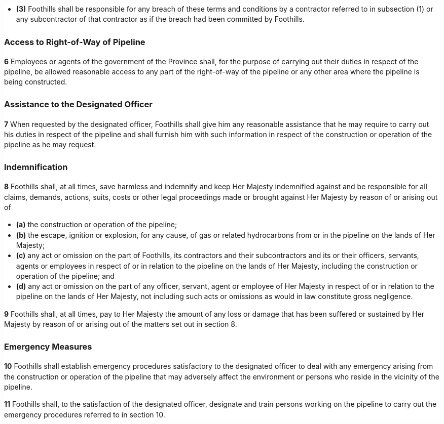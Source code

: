- **(3)** Foothills shall be responsible for any breach of these terms and conditions by a contractor referred to in subsection (1) or any subcontractor of that contractor as if the breach had been committed by Foothills.




### Access to Right-of-Way of Pipeline


**6** Employees or agents of the government of the Province shall, for the purpose of carrying out their duties in respect of the pipeline, be allowed reasonable access to any part of the right-of-way of the pipeline or any other area where the pipeline is being constructed.




### Assistance to the Designated Officer


**7** When requested by the designated officer, Foothills shall give him any reasonable assistance that he may require to carry out his duties in respect of the pipeline and shall furnish him with such information in respect of the construction or operation of the pipeline as he may request.




### Indemnification


**8** Foothills shall, at all times, save harmless and indemnify and keep Her Majesty indemnified against and be responsible for all claims, demands, actions, suits, costs or other legal proceedings made or brought against Her Majesty by reason of or arising out of
- **(a)** the construction or operation of the pipeline;
- **(b)** the escape, ignition or explosion, for any cause, of gas or related hydrocarbons from or in the pipeline on the lands of Her Majesty;
- **(c)** any act or omission on the part of Foothills, its contractors and their subcontractors and its or their officers, servants, agents or employees in respect of or in relation to the pipeline on the lands of Her Majesty, including the construction or operation of the pipeline; and
- **(d)** any act or omission on the part of any officer, servant, agent or employee of Her Majesty in respect of or in relation to the pipeline on the lands of Her Majesty, not including such acts or omissions as would in law constitute gross negligence.



**9** Foothills shall, at all times, pay to Her Majesty the amount of any loss or damage that has been suffered or sustained by Her Majesty by reason of or arising out of the matters set out in section 8.




### Emergency Measures


**10** Foothills shall establish emergency procedures satisfactory to the designated officer to deal with any emergency arising from the construction or operation of the pipeline that may adversely affect the environment or persons who reside in the vicinity of the pipeline.



**11** Foothills shall, to the satisfaction of the designated officer, designate and train persons working on the pipeline to carry out the emergency procedures referred to in section 10.
